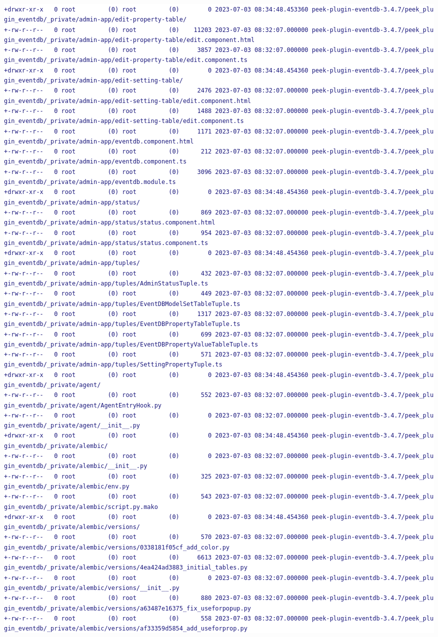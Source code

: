 ```diff
+drwxr-xr-x   0 root         (0) root         (0)        0 2023-07-03 08:34:48.453360 peek-plugin-eventdb-3.4.7/peek_plugin_eventdb/_private/admin-app/edit-property-table/
+-rw-r--r--   0 root         (0) root         (0)    11203 2023-07-03 08:32:07.000000 peek-plugin-eventdb-3.4.7/peek_plugin_eventdb/_private/admin-app/edit-property-table/edit.component.html
+-rw-r--r--   0 root         (0) root         (0)     3857 2023-07-03 08:32:07.000000 peek-plugin-eventdb-3.4.7/peek_plugin_eventdb/_private/admin-app/edit-property-table/edit.component.ts
+drwxr-xr-x   0 root         (0) root         (0)        0 2023-07-03 08:34:48.454360 peek-plugin-eventdb-3.4.7/peek_plugin_eventdb/_private/admin-app/edit-setting-table/
+-rw-r--r--   0 root         (0) root         (0)     2476 2023-07-03 08:32:07.000000 peek-plugin-eventdb-3.4.7/peek_plugin_eventdb/_private/admin-app/edit-setting-table/edit.component.html
+-rw-r--r--   0 root         (0) root         (0)     1488 2023-07-03 08:32:07.000000 peek-plugin-eventdb-3.4.7/peek_plugin_eventdb/_private/admin-app/edit-setting-table/edit.component.ts
+-rw-r--r--   0 root         (0) root         (0)     1171 2023-07-03 08:32:07.000000 peek-plugin-eventdb-3.4.7/peek_plugin_eventdb/_private/admin-app/eventdb.component.html
+-rw-r--r--   0 root         (0) root         (0)      212 2023-07-03 08:32:07.000000 peek-plugin-eventdb-3.4.7/peek_plugin_eventdb/_private/admin-app/eventdb.component.ts
+-rw-r--r--   0 root         (0) root         (0)     3096 2023-07-03 08:32:07.000000 peek-plugin-eventdb-3.4.7/peek_plugin_eventdb/_private/admin-app/eventdb.module.ts
+drwxr-xr-x   0 root         (0) root         (0)        0 2023-07-03 08:34:48.454360 peek-plugin-eventdb-3.4.7/peek_plugin_eventdb/_private/admin-app/status/
+-rw-r--r--   0 root         (0) root         (0)      869 2023-07-03 08:32:07.000000 peek-plugin-eventdb-3.4.7/peek_plugin_eventdb/_private/admin-app/status/status.component.html
+-rw-r--r--   0 root         (0) root         (0)      954 2023-07-03 08:32:07.000000 peek-plugin-eventdb-3.4.7/peek_plugin_eventdb/_private/admin-app/status/status.component.ts
+drwxr-xr-x   0 root         (0) root         (0)        0 2023-07-03 08:34:48.454360 peek-plugin-eventdb-3.4.7/peek_plugin_eventdb/_private/admin-app/tuples/
+-rw-r--r--   0 root         (0) root         (0)      432 2023-07-03 08:32:07.000000 peek-plugin-eventdb-3.4.7/peek_plugin_eventdb/_private/admin-app/tuples/AdminStatusTuple.ts
+-rw-r--r--   0 root         (0) root         (0)      449 2023-07-03 08:32:07.000000 peek-plugin-eventdb-3.4.7/peek_plugin_eventdb/_private/admin-app/tuples/EventDBModelSetTableTuple.ts
+-rw-r--r--   0 root         (0) root         (0)     1317 2023-07-03 08:32:07.000000 peek-plugin-eventdb-3.4.7/peek_plugin_eventdb/_private/admin-app/tuples/EventDBPropertyTableTuple.ts
+-rw-r--r--   0 root         (0) root         (0)      699 2023-07-03 08:32:07.000000 peek-plugin-eventdb-3.4.7/peek_plugin_eventdb/_private/admin-app/tuples/EventDBPropertyValueTableTuple.ts
+-rw-r--r--   0 root         (0) root         (0)      571 2023-07-03 08:32:07.000000 peek-plugin-eventdb-3.4.7/peek_plugin_eventdb/_private/admin-app/tuples/SettingPropertyTuple.ts
+drwxr-xr-x   0 root         (0) root         (0)        0 2023-07-03 08:34:48.454360 peek-plugin-eventdb-3.4.7/peek_plugin_eventdb/_private/agent/
+-rw-r--r--   0 root         (0) root         (0)      552 2023-07-03 08:32:07.000000 peek-plugin-eventdb-3.4.7/peek_plugin_eventdb/_private/agent/AgentEntryHook.py
+-rw-r--r--   0 root         (0) root         (0)        0 2023-07-03 08:32:07.000000 peek-plugin-eventdb-3.4.7/peek_plugin_eventdb/_private/agent/__init__.py
+drwxr-xr-x   0 root         (0) root         (0)        0 2023-07-03 08:34:48.454360 peek-plugin-eventdb-3.4.7/peek_plugin_eventdb/_private/alembic/
+-rw-r--r--   0 root         (0) root         (0)        0 2023-07-03 08:32:07.000000 peek-plugin-eventdb-3.4.7/peek_plugin_eventdb/_private/alembic/__init__.py
+-rw-r--r--   0 root         (0) root         (0)      325 2023-07-03 08:32:07.000000 peek-plugin-eventdb-3.4.7/peek_plugin_eventdb/_private/alembic/env.py
+-rw-r--r--   0 root         (0) root         (0)      543 2023-07-03 08:32:07.000000 peek-plugin-eventdb-3.4.7/peek_plugin_eventdb/_private/alembic/script.py.mako
+drwxr-xr-x   0 root         (0) root         (0)        0 2023-07-03 08:34:48.454360 peek-plugin-eventdb-3.4.7/peek_plugin_eventdb/_private/alembic/versions/
+-rw-r--r--   0 root         (0) root         (0)      570 2023-07-03 08:32:07.000000 peek-plugin-eventdb-3.4.7/peek_plugin_eventdb/_private/alembic/versions/0338181f05cf_add_color.py
+-rw-r--r--   0 root         (0) root         (0)     6613 2023-07-03 08:32:07.000000 peek-plugin-eventdb-3.4.7/peek_plugin_eventdb/_private/alembic/versions/4ea424ad3883_initial_tables.py
+-rw-r--r--   0 root         (0) root         (0)        0 2023-07-03 08:32:07.000000 peek-plugin-eventdb-3.4.7/peek_plugin_eventdb/_private/alembic/versions/__init__.py
+-rw-r--r--   0 root         (0) root         (0)      880 2023-07-03 08:32:07.000000 peek-plugin-eventdb-3.4.7/peek_plugin_eventdb/_private/alembic/versions/a63487e16375_fix_useforpopup.py
+-rw-r--r--   0 root         (0) root         (0)      558 2023-07-03 08:32:07.000000 peek-plugin-eventdb-3.4.7/peek_plugin_eventdb/_private/alembic/versions/af33359d5854_add_useforprop.py
```